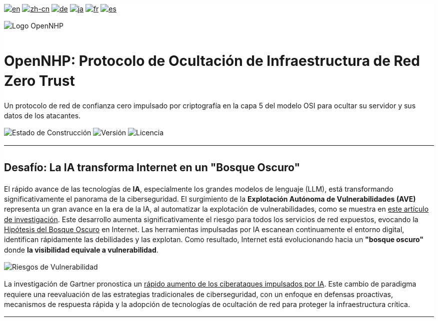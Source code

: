 [![en](https://img.shields.io/badge/lang-en-green.svg)](https://github.com/OpenNHP/opennhp/blob/master/README.md)
[![zh-cn](https://img.shields.io/badge/lang-zh--cn-green.svg)](https://github.com/OpenNHP/opennhp/blob/master/README.zh-cn.md)
[![de](https://img.shields.io/badge/lang-de-green.svg)](https://github.com/OpenNHP/opennhp/blob/master/README.de.md)
[![ja](https://img.shields.io/badge/lang-ja-green.svg)](https://github.com/OpenNHP/opennhp/blob/master/README.ja.md)
[![fr](https://img.shields.io/badge/lang-fr-green.svg)](https://github.com/OpenNHP/opennhp/blob/master/README.fr.md)
[![es](https://img.shields.io/badge/lang-es-green.svg)](https://github.com/OpenNHP/opennhp/blob/master/README.es.md)

![Logo OpenNHP](docs/images/logo11.png)
# OpenNHP: Protocolo de Ocultación de Infraestructura de Red Zero Trust
Un protocolo de red de confianza cero impulsado por criptografía en la capa 5 del modelo OSI para ocultar su servidor y sus datos de los atacantes.

![Estado de Construcción](https://img.shields.io/badge/build-passing-brightgreen)
![Versión](https://img.shields.io/badge/version-1.0.0-blue)
![Licencia](https://img.shields.io/badge/license-Apache%202.0-green)

---

## Desafío: La IA transforma Internet en un "Bosque Oscuro"

El rápido avance de las tecnologías de **IA**, especialmente los grandes modelos de lenguaje (LLM), está transformando significativamente el panorama de la ciberseguridad. El surgimiento de la **Explotación Autónoma de Vulnerabilidades (AVE)** representa un gran avance en la era de la IA, al automatizar la explotación de vulnerabilidades, como se muestra en [este artículo de investigación](https://arxiv.org/abs/2404.08144). Este desarrollo aumenta significativamente el riesgo para todos los servicios de red expuestos, evocando la [Hipótesis del Bosque Oscuro](https://es.wikipedia.org/wiki/Hip%C3%B3tesis_del_bosque_oscuro) en Internet. Las herramientas impulsadas por IA escanean continuamente el entorno digital, identifican rápidamente las debilidades y las explotan. Como resultado, Internet está evolucionando hacia un **"bosque oscuro"** donde **la visibilidad equivale a vulnerabilidad**.

![Riesgos de Vulnerabilidad](docs/images/Vul_Risks.png)

La investigación de Gartner pronostica un [rápido aumento de los ciberataques impulsados por IA](https://www.gartner.com/en/newsroom/press-releases/2024-08-28-gartner-forecasts-global-information-security-spending-to-grow-15-percent-in-2025). Este cambio de paradigma requiere una reevaluación de las estrategias tradicionales de ciberseguridad, con un enfoque en defensas proactivas, mecanismos de respuesta rápida y la adopción de tecnologías de ocultación de red para proteger la infraestructura crítica.

---
